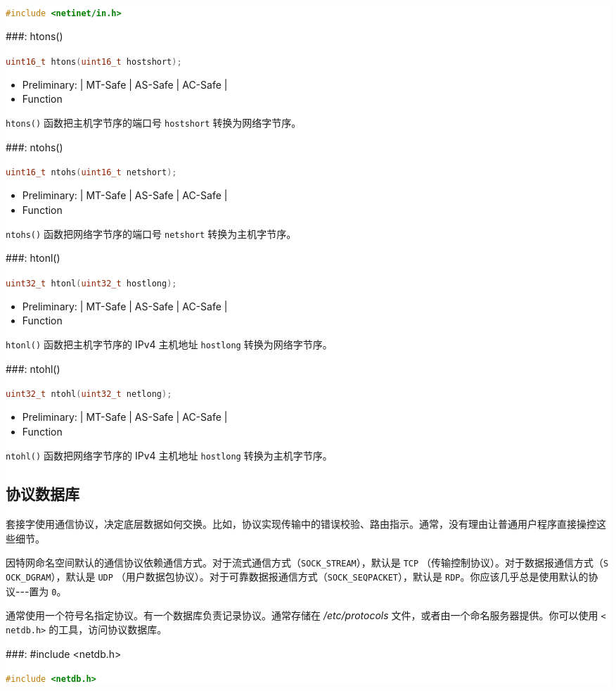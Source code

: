 ```c
#include <netinet/in.h>
```

###: htons()

```c
uint16_t htons(uint16_t hostshort);
```

* Preliminary: | MT-Safe | AS-Safe | AC-Safe |
* Function 

`htons()` 函数把主机字节序的端口号 `hostshort` 转换为网络字节序。

###: ntohs()

```c
uint16_t ntohs(uint16_t netshort);
```

* Preliminary: | MT-Safe | AS-Safe | AC-Safe |
* Function 

`ntohs()` 函数把网络字节序的端口号 `netshort` 转换为主机字节序。

###: htonl()

```c
uint32_t htonl(uint32_t hostlong);
```

* Preliminary: | MT-Safe | AS-Safe | AC-Safe |
* Function 

`htonl()` 函数把主机字节序的 IPv4 主机地址 `hostlong` 转换为网络字节序。

###: ntohl()

```c
uint32_t ntohl(uint32_t netlong);
```

* Preliminary: | MT-Safe | AS-Safe | AC-Safe |
* Function 

`ntohl()` 函数把网络字节序的 IPv4 主机地址 `hostlong` 转换为主机字节序。

###

## 协议数据库

套接字使用通信协议，决定底层数据如何交换。比如，协议实现传输中的错误校验、路由指示。通常，没有理由让普通用户程序直接操控这些细节。

因特网命名空间默认的通信协议依赖通信方式。对于流式通信方式（`SOCK_STREAM`），默认是 `TCP` （传输控制协议）。对于数据报通信方式（`SOCK_DGRAM`），默认是 `UDP` （用户数据包协议）。对于可靠数据报通信方式（`SOCK_SEQPACKET`），默认是 `RDP`。你应该几乎总是使用默认的协议---置为 `0`。

通常使用一个符号名指定协议。有一个数据库负责记录协议。通常存储在 */etc/protocols* 文件，或者由一个命名服务器提供。你可以使用 `<netdb.h>` 的工具，访问协议数据库。

###: #include &lt;netdb.h&gt;

```c
#include <netdb.h>
```
